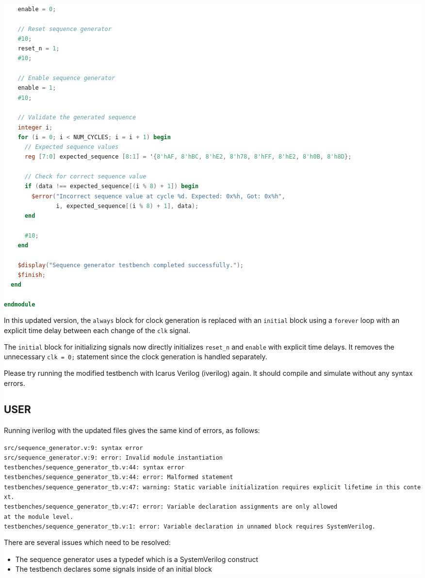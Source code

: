 ```verilog
    enable = 0;

    // Reset sequence generator
    #10;
    reset_n = 1;
    #10;

    // Enable sequence generator
    enable = 1;
    #10;

    // Validate the generated sequence
    integer i;
    for (i = 0; i < NUM_CYCLES; i = i + 1) begin
      // Expected sequence values
      reg [7:0] expected_sequence [8:1] = '{8'hAF, 8'hBC, 8'hE2, 8'h78, 8'hFF, 8'hE2, 8'h0B, 8'h8D};

      // Check for correct sequence value
      if (data !== expected_sequence[(i % 8) + 1]) begin
        $error("Incorrect sequence value at cycle %d. Expected: 0x%h, Got: 0x%h",
               i, expected_sequence[(i % 8) + 1], data);
      end

      #10;
    end

    $display("Sequence generator testbench completed successfully.");
    $finish;
  end

endmodule
```

In this updated version, the `always` block for clock generation is replaced with an `initial` block using a `forever` loop with an explicit time delay between each change of the `clk` signal.

The `initial` block for initializing signals now directly initializes `reset_n` and `enable` with explicit time delays. It removes the unnecessary `clk = 0;` statement since the clock generation is handled separately.

Please try running the modified testbench with Icarus Verilog (iverilog) again. It should compile and simulate without any syntax errors.

## USER
Running iverilog with the updated files gives the same kind of errors, as follows:
```
src/sequence_generator.v:9: syntax error
src/sequence_generator.v:9: error: Invalid module instantiation
testbenches/sequence_generator_tb.v:44: syntax error
testbenches/sequence_generator_tb.v:44: error: Malformed statement
testbenches/sequence_generator_tb.v:47: warning: Static variable initialization requires explicit lifetime in this context.
testbenches/sequence_generator_tb.v:47: error: Variable declaration assignments are only allowed
at the module level.
testbenches/sequence_generator_tb.v:1: error: Variable declaration in unnamed block requires SystemVerilog.
```
There are several issues which need to be resolved:
 - The sequence generator uses a typedef which is a SystemVerilog construct
 - The testbench declares some signals inside of an initial block

